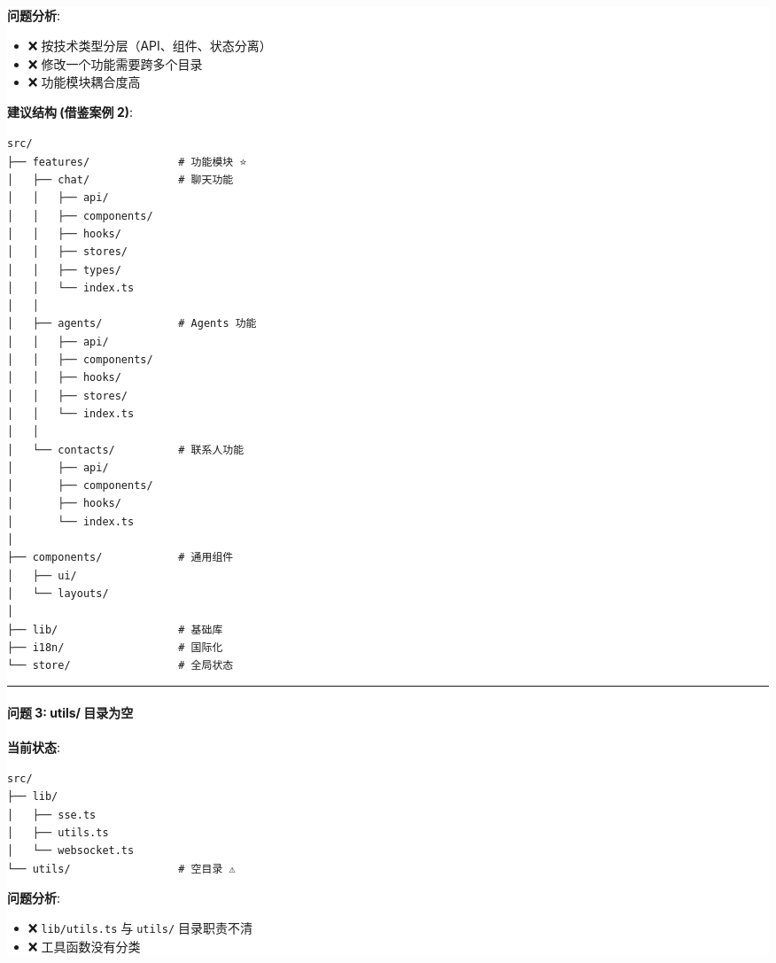 **问题分析**:
- ❌ 按技术类型分层（API、组件、状态分离）
- ❌ 修改一个功能需要跨多个目录
- ❌ 功能模块耦合度高

**建议结构 (借鉴案例 2)**:
```
src/
├── features/              # 功能模块 ⭐
│   ├── chat/              # 聊天功能
│   │   ├── api/
│   │   ├── components/
│   │   ├── hooks/
│   │   ├── stores/
│   │   ├── types/
│   │   └── index.ts
│   │
│   ├── agents/            # Agents 功能
│   │   ├── api/
│   │   ├── components/
│   │   ├── hooks/
│   │   ├── stores/
│   │   └── index.ts
│   │
│   └── contacts/          # 联系人功能
│       ├── api/
│       ├── components/
│       ├── hooks/
│       └── index.ts
│
├── components/            # 通用组件
│   ├── ui/
│   └── layouts/
│
├── lib/                   # 基础库
├── i18n/                  # 国际化
└── store/                 # 全局状态
```

---

#### 问题 3: utils/ 目录为空

**当前状态**:
```
src/
├── lib/
│   ├── sse.ts
│   ├── utils.ts
│   └── websocket.ts
└── utils/                 # 空目录 ⚠️
```

**问题分析**:
- ❌ `lib/utils.ts` 与 `utils/` 目录职责不清
- ❌ 工具函数没有分类
